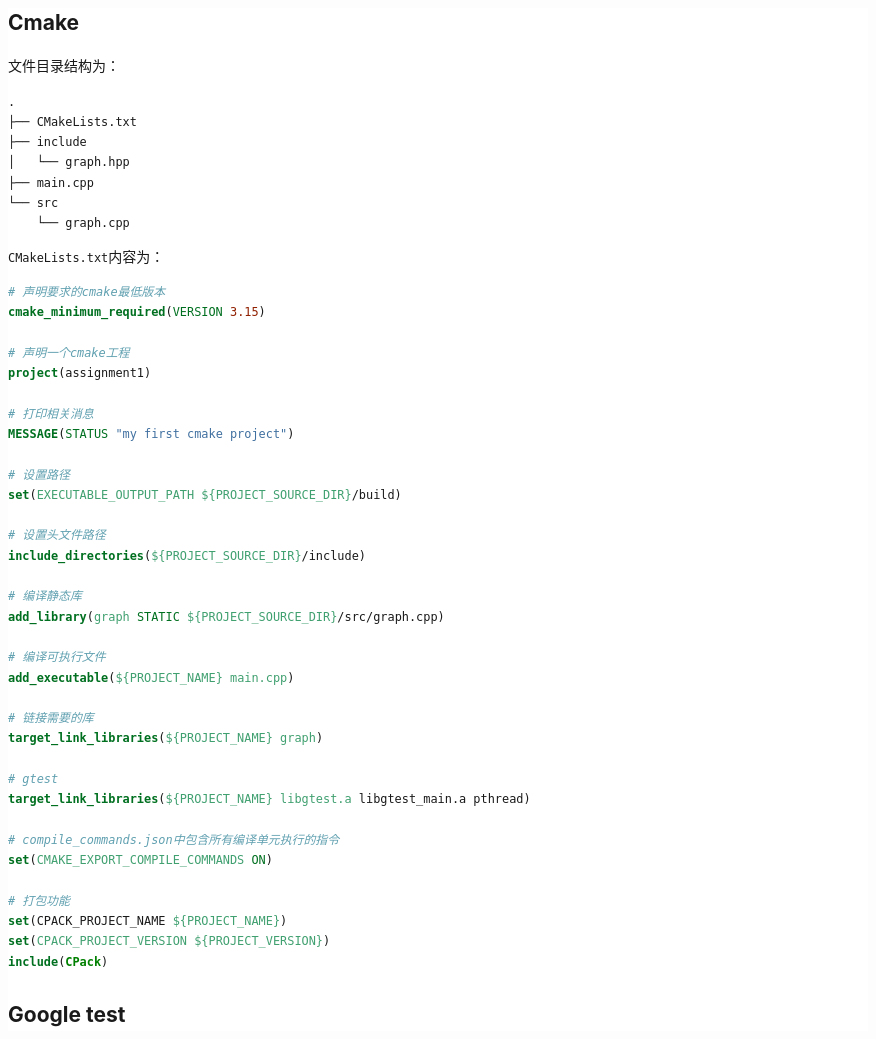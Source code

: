 
## Cmake

文件目录结构为：
```
.
├── CMakeLists.txt
├── include
│   └── graph.hpp
├── main.cpp
└── src
    └── graph.cpp
```

`CMakeLists.txt`内容为：
```CMake
# 声明要求的cmake最低版本
cmake_minimum_required(VERSION 3.15)

# 声明一个cmake工程
project(assignment1)

# 打印相关消息
MESSAGE(STATUS "my first cmake project")

# 设置路径
set(EXECUTABLE_OUTPUT_PATH ${PROJECT_SOURCE_DIR}/build)

# 设置头文件路径
include_directories(${PROJECT_SOURCE_DIR}/include)

# 编译静态库
add_library(graph STATIC ${PROJECT_SOURCE_DIR}/src/graph.cpp)

# 编译可执行文件
add_executable(${PROJECT_NAME} main.cpp)

# 链接需要的库
target_link_libraries(${PROJECT_NAME} graph)

# gtest
target_link_libraries(${PROJECT_NAME} libgtest.a libgtest_main.a pthread)

# compile_commands.json中包含所有编译单元执行的指令
set(CMAKE_EXPORT_COMPILE_COMMANDS ON)

# 打包功能
set(CPACK_PROJECT_NAME ${PROJECT_NAME})
set(CPACK_PROJECT_VERSION ${PROJECT_VERSION})
include(CPack)
```

## Google test
